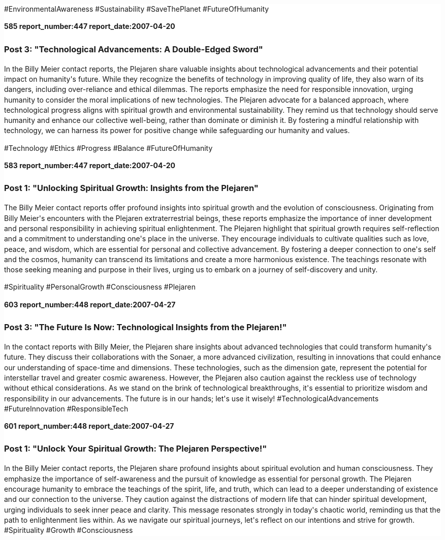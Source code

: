 #EnvironmentalAwareness #Sustainability #SaveThePlanet #FutureOfHumanity

**585 report_number:447 report_date:2007-04-20**
### Post 3: \"Technological Advancements: A Double-Edged Sword\"

In the Billy Meier contact reports, the Plejaren share valuable insights about technological advancements and their potential impact on humanity's future. While they recognize the benefits of technology in improving quality of life, they also warn of its dangers, including over-reliance and ethical dilemmas. The reports emphasize the need for responsible innovation, urging humanity to consider the moral implications of new technologies. The Plejaren advocate for a balanced approach, where technological progress aligns with spiritual growth and environmental sustainability. They remind us that technology should serve humanity and enhance our collective well-being, rather than dominate or diminish it. By fostering a mindful relationship with technology, we can harness its power for positive change while safeguarding our humanity and values.

#Technology #Ethics #Progress #Balance #FutureOfHumanity

**583 report_number:447 report_date:2007-04-20**
### Post 1: \"Unlocking Spiritual Growth: Insights from the Plejaren\"

The Billy Meier contact reports offer profound insights into spiritual growth and the evolution of consciousness. Originating from Billy Meier's encounters with the Plejaren extraterrestrial beings, these reports emphasize the importance of inner development and personal responsibility in achieving spiritual enlightenment. The Plejaren highlight that spiritual growth requires self-reflection and a commitment to understanding one's place in the universe. They encourage individuals to cultivate qualities such as love, peace, and wisdom, which are essential for personal and collective advancement. By fostering a deeper connection to one's self and the cosmos, humanity can transcend its limitations and create a more harmonious existence. The teachings resonate with those seeking meaning and purpose in their lives, urging us to embark on a journey of self-discovery and unity. 

#Spirituality #PersonalGrowth #Consciousness #Plejaren

**603 report_number:448 report_date:2007-04-27**
### Post 3: \"The Future Is Now: Technological Insights from the Plejaren!\"
In the contact reports with Billy Meier, the Plejaren share insights about advanced technologies that could transform humanity's future. They discuss their collaborations with the Sonaer, a more advanced civilization, resulting in innovations that could enhance our understanding of space-time and dimensions. These technologies, such as the dimension gate, represent the potential for interstellar travel and greater cosmic awareness. However, the Plejaren also caution against the reckless use of technology without ethical considerations. As we stand on the brink of technological breakthroughs, it's essential to prioritize wisdom and responsibility in our advancements. The future is in our hands; let's use it wisely! #TechnologicalAdvancements #FutureInnovation #ResponsibleTech

**601 report_number:448 report_date:2007-04-27**
### Post 1: \"Unlock Your Spiritual Growth: The Plejaren Perspective!\"
In the Billy Meier contact reports, the Plejaren share profound insights about spiritual evolution and human consciousness. They emphasize the importance of self-awareness and the pursuit of knowledge as essential for personal growth. The Plejaren encourage humanity to embrace the teachings of the spirit, life, and truth, which can lead to a deeper understanding of existence and our connection to the universe. They caution against the distractions of modern life that can hinder spiritual development, urging individuals to seek inner peace and clarity. This message resonates strongly in today's chaotic world, reminding us that the path to enlightenment lies within. As we navigate our spiritual journeys, let's reflect on our intentions and strive for growth. #Spirituality #Growth #Consciousness
